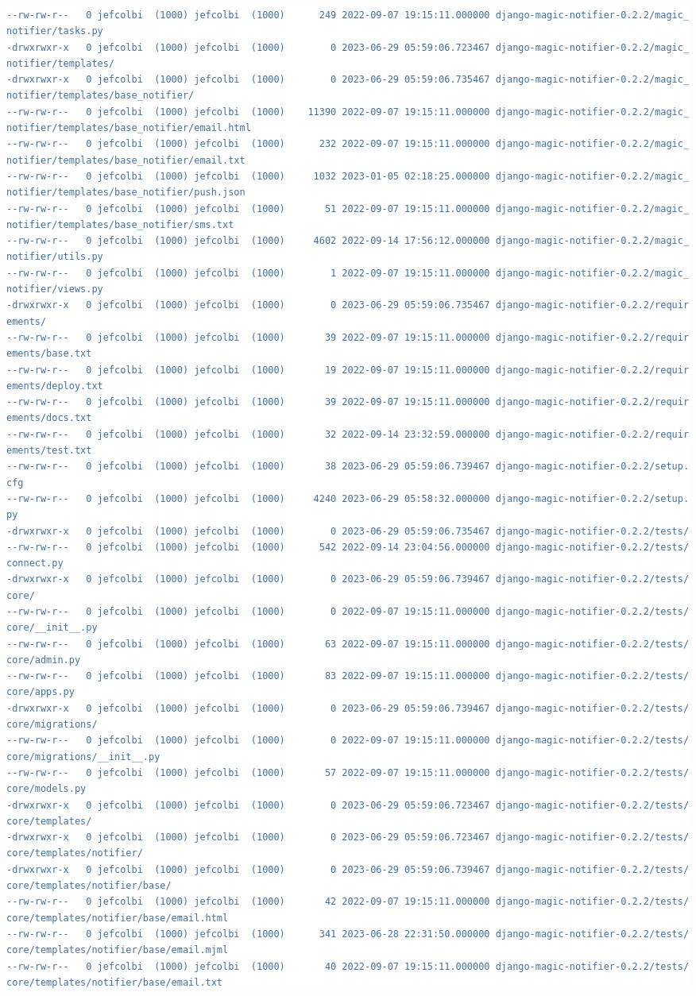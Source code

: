 ```diff
--rw-rw-r--   0 jefcolbi  (1000) jefcolbi  (1000)      249 2022-09-07 19:15:11.000000 django-magic-notifier-0.2.2/magic_notifier/tasks.py
-drwxrwxr-x   0 jefcolbi  (1000) jefcolbi  (1000)        0 2023-06-29 05:59:06.723467 django-magic-notifier-0.2.2/magic_notifier/templates/
-drwxrwxr-x   0 jefcolbi  (1000) jefcolbi  (1000)        0 2023-06-29 05:59:06.735467 django-magic-notifier-0.2.2/magic_notifier/templates/base_notifier/
--rw-rw-r--   0 jefcolbi  (1000) jefcolbi  (1000)    11390 2022-09-07 19:15:11.000000 django-magic-notifier-0.2.2/magic_notifier/templates/base_notifier/email.html
--rw-rw-r--   0 jefcolbi  (1000) jefcolbi  (1000)      232 2022-09-07 19:15:11.000000 django-magic-notifier-0.2.2/magic_notifier/templates/base_notifier/email.txt
--rw-rw-r--   0 jefcolbi  (1000) jefcolbi  (1000)     1032 2023-01-05 02:18:25.000000 django-magic-notifier-0.2.2/magic_notifier/templates/base_notifier/push.json
--rw-rw-r--   0 jefcolbi  (1000) jefcolbi  (1000)       51 2022-09-07 19:15:11.000000 django-magic-notifier-0.2.2/magic_notifier/templates/base_notifier/sms.txt
--rw-rw-r--   0 jefcolbi  (1000) jefcolbi  (1000)     4602 2022-09-14 17:56:12.000000 django-magic-notifier-0.2.2/magic_notifier/utils.py
--rw-rw-r--   0 jefcolbi  (1000) jefcolbi  (1000)        1 2022-09-07 19:15:11.000000 django-magic-notifier-0.2.2/magic_notifier/views.py
-drwxrwxr-x   0 jefcolbi  (1000) jefcolbi  (1000)        0 2023-06-29 05:59:06.735467 django-magic-notifier-0.2.2/requirements/
--rw-rw-r--   0 jefcolbi  (1000) jefcolbi  (1000)       39 2022-09-07 19:15:11.000000 django-magic-notifier-0.2.2/requirements/base.txt
--rw-rw-r--   0 jefcolbi  (1000) jefcolbi  (1000)       19 2022-09-07 19:15:11.000000 django-magic-notifier-0.2.2/requirements/deploy.txt
--rw-rw-r--   0 jefcolbi  (1000) jefcolbi  (1000)       39 2022-09-07 19:15:11.000000 django-magic-notifier-0.2.2/requirements/docs.txt
--rw-rw-r--   0 jefcolbi  (1000) jefcolbi  (1000)       32 2022-09-14 23:32:59.000000 django-magic-notifier-0.2.2/requirements/test.txt
--rw-rw-r--   0 jefcolbi  (1000) jefcolbi  (1000)       38 2023-06-29 05:59:06.739467 django-magic-notifier-0.2.2/setup.cfg
--rw-rw-r--   0 jefcolbi  (1000) jefcolbi  (1000)     4240 2023-06-29 05:58:32.000000 django-magic-notifier-0.2.2/setup.py
-drwxrwxr-x   0 jefcolbi  (1000) jefcolbi  (1000)        0 2023-06-29 05:59:06.735467 django-magic-notifier-0.2.2/tests/
--rw-rw-r--   0 jefcolbi  (1000) jefcolbi  (1000)      542 2022-09-14 23:04:56.000000 django-magic-notifier-0.2.2/tests/connect.py
-drwxrwxr-x   0 jefcolbi  (1000) jefcolbi  (1000)        0 2023-06-29 05:59:06.739467 django-magic-notifier-0.2.2/tests/core/
--rw-rw-r--   0 jefcolbi  (1000) jefcolbi  (1000)        0 2022-09-07 19:15:11.000000 django-magic-notifier-0.2.2/tests/core/__init__.py
--rw-rw-r--   0 jefcolbi  (1000) jefcolbi  (1000)       63 2022-09-07 19:15:11.000000 django-magic-notifier-0.2.2/tests/core/admin.py
--rw-rw-r--   0 jefcolbi  (1000) jefcolbi  (1000)       83 2022-09-07 19:15:11.000000 django-magic-notifier-0.2.2/tests/core/apps.py
-drwxrwxr-x   0 jefcolbi  (1000) jefcolbi  (1000)        0 2023-06-29 05:59:06.739467 django-magic-notifier-0.2.2/tests/core/migrations/
--rw-rw-r--   0 jefcolbi  (1000) jefcolbi  (1000)        0 2022-09-07 19:15:11.000000 django-magic-notifier-0.2.2/tests/core/migrations/__init__.py
--rw-rw-r--   0 jefcolbi  (1000) jefcolbi  (1000)       57 2022-09-07 19:15:11.000000 django-magic-notifier-0.2.2/tests/core/models.py
-drwxrwxr-x   0 jefcolbi  (1000) jefcolbi  (1000)        0 2023-06-29 05:59:06.723467 django-magic-notifier-0.2.2/tests/core/templates/
-drwxrwxr-x   0 jefcolbi  (1000) jefcolbi  (1000)        0 2023-06-29 05:59:06.723467 django-magic-notifier-0.2.2/tests/core/templates/notifier/
-drwxrwxr-x   0 jefcolbi  (1000) jefcolbi  (1000)        0 2023-06-29 05:59:06.739467 django-magic-notifier-0.2.2/tests/core/templates/notifier/base/
--rw-rw-r--   0 jefcolbi  (1000) jefcolbi  (1000)       42 2022-09-07 19:15:11.000000 django-magic-notifier-0.2.2/tests/core/templates/notifier/base/email.html
--rw-rw-r--   0 jefcolbi  (1000) jefcolbi  (1000)      341 2023-06-28 22:31:50.000000 django-magic-notifier-0.2.2/tests/core/templates/notifier/base/email.mjml
--rw-rw-r--   0 jefcolbi  (1000) jefcolbi  (1000)       40 2022-09-07 19:15:11.000000 django-magic-notifier-0.2.2/tests/core/templates/notifier/base/email.txt
```